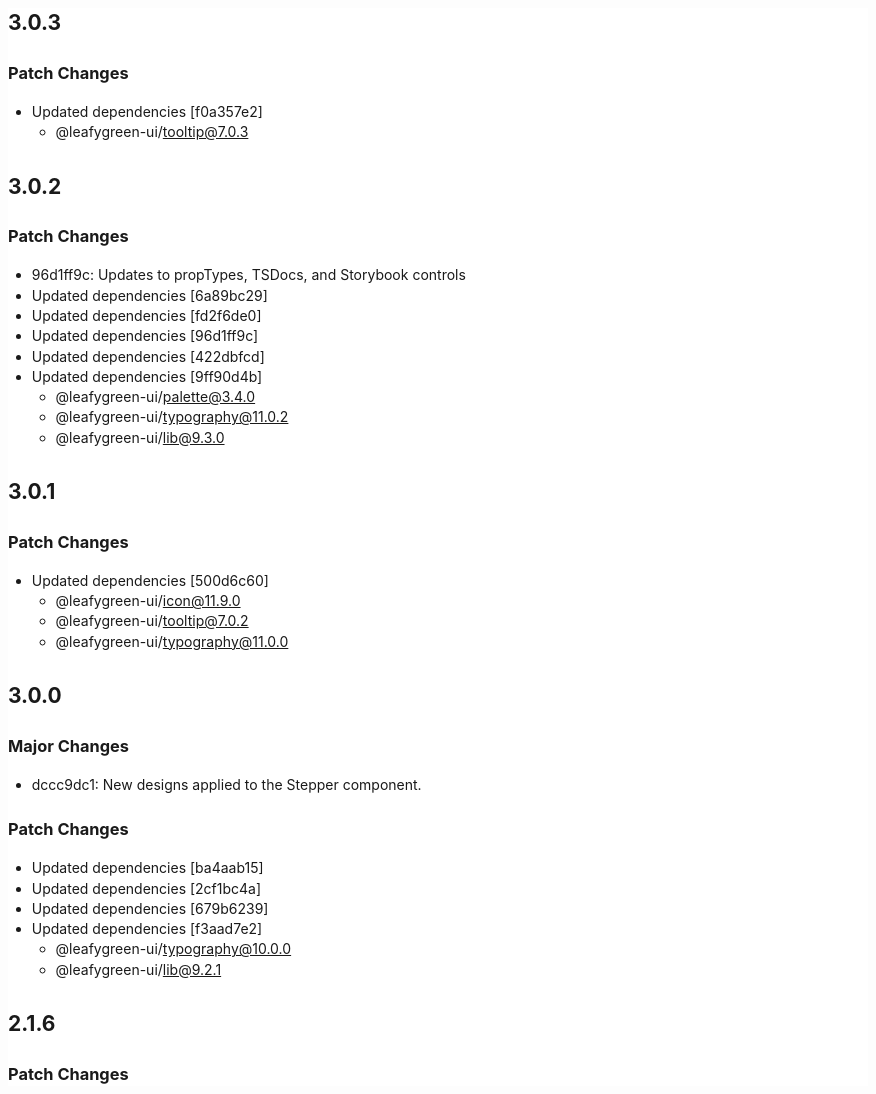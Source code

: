 ## 3.0.3

### Patch Changes

- Updated dependencies [f0a357e2]
  - @leafygreen-ui/tooltip@7.0.3

## 3.0.2

### Patch Changes

- 96d1ff9c: Updates to propTypes, TSDocs, and Storybook controls
- Updated dependencies [6a89bc29]
- Updated dependencies [fd2f6de0]
- Updated dependencies [96d1ff9c]
- Updated dependencies [422dbfcd]
- Updated dependencies [9ff90d4b]
  - @leafygreen-ui/palette@3.4.0
  - @leafygreen-ui/typography@11.0.2
  - @leafygreen-ui/lib@9.3.0

## 3.0.1

### Patch Changes

- Updated dependencies [500d6c60]
  - @leafygreen-ui/icon@11.9.0
  - @leafygreen-ui/tooltip@7.0.2
  - @leafygreen-ui/typography@11.0.0

## 3.0.0

### Major Changes

- dccc9dc1: New designs applied to the Stepper component.

### Patch Changes

- Updated dependencies [ba4aab15]
- Updated dependencies [2cf1bc4a]
- Updated dependencies [679b6239]
- Updated dependencies [f3aad7e2]
  - @leafygreen-ui/typography@10.0.0
  - @leafygreen-ui/lib@9.2.1

## 2.1.6

### Patch Changes
